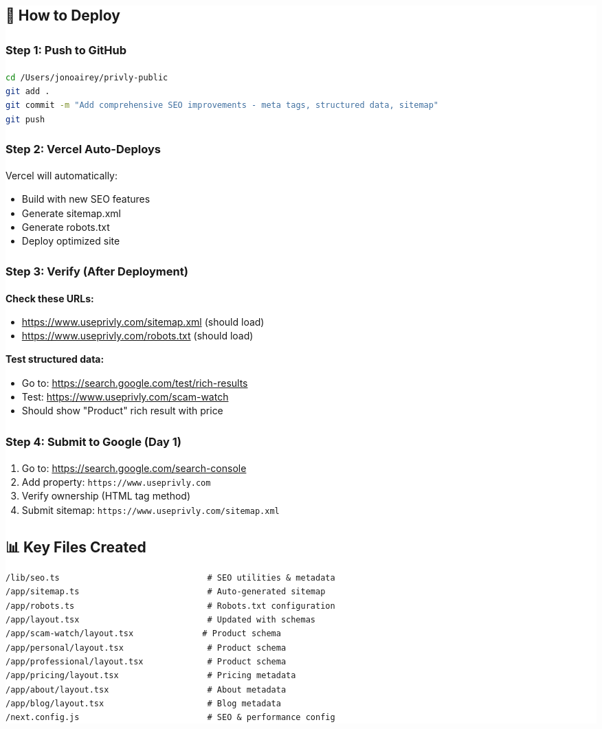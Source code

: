 ## 🚀 How to Deploy

### Step 1: Push to GitHub

```bash
cd /Users/jonoairey/privly-public
git add .
git commit -m "Add comprehensive SEO improvements - meta tags, structured data, sitemap"
git push
```

### Step 2: Vercel Auto-Deploys

Vercel will automatically:
- Build with new SEO features
- Generate sitemap.xml
- Generate robots.txt
- Deploy optimized site

### Step 3: Verify (After Deployment)

**Check these URLs:**
- https://www.useprivly.com/sitemap.xml (should load)
- https://www.useprivly.com/robots.txt (should load)

**Test structured data:**
- Go to: https://search.google.com/test/rich-results
- Test: https://www.useprivly.com/scam-watch
- Should show "Product" rich result with price

### Step 4: Submit to Google (Day 1)

1. Go to: https://search.google.com/search-console
2. Add property: `https://www.useprivly.com`
3. Verify ownership (HTML tag method)
4. Submit sitemap: `https://www.useprivly.com/sitemap.xml`

## 📊 Key Files Created

```
/lib/seo.ts                              # SEO utilities & metadata
/app/sitemap.ts                          # Auto-generated sitemap
/app/robots.ts                           # Robots.txt configuration
/app/layout.tsx                          # Updated with schemas
/app/scam-watch/layout.tsx              # Product schema
/app/personal/layout.tsx                 # Product schema
/app/professional/layout.tsx             # Product schema
/app/pricing/layout.tsx                  # Pricing metadata
/app/about/layout.tsx                    # About metadata
/app/blog/layout.tsx                     # Blog metadata
/next.config.js                          # SEO & performance config
```
